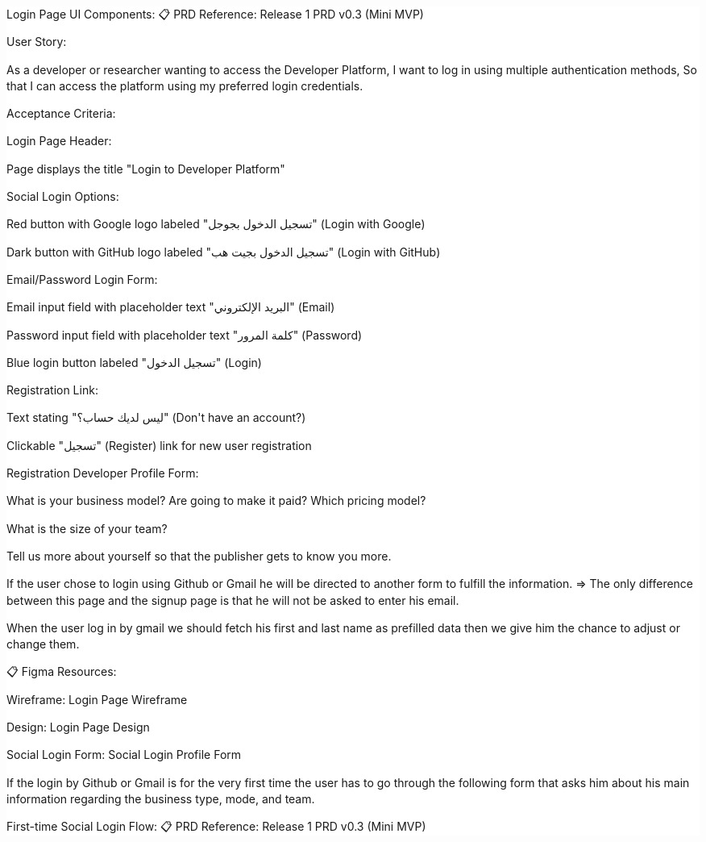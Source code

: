 Login Page UI Components:
📋 PRD Reference: Release 1 PRD v0.3 (Mini MVP)  

User Story:  

As a developer or researcher wanting to access the Developer Platform, I want to log in using multiple authentication methods,
So that I can access the platform using my preferred login credentials.

Acceptance Criteria:

Login Page Header:

Page displays the title "Login to Developer Platform"

Social Login Options:

Red button with Google logo labeled "تسجيل الدخول بجوجل" (Login with Google)

Dark button with GitHub logo labeled "تسجيل الدخول بجيت هب" (Login with GitHub)  

Email/Password Login Form:

Email input field with placeholder text "البريد الإلكتروني" (Email)

Password input field with placeholder text "كلمة المرور" (Password)

Blue login button labeled "تسجيل الدخول" (Login)

Registration Link:  

Text stating "ليس لديك حساب؟" (Don't have an account?)

Clickable "تسجيل" (Register) link for new user registration  

Registration Developer Profile Form:

What is your business model? Are going to make it paid? Which pricing model?

What is the size of your team?

Tell us more about yourself so that the publisher gets to know you more.

If the user chose to login using Github or Gmail he will be directed to another form to fulfill the information. ⇒ The only difference between this page and the signup page is that he will not be asked to enter his email.

When the user log in by gmail we should fetch his first and last name as prefilled data then we give him the chance to adjust or change them.

📋 Figma Resources:

Wireframe: Login Page Wireframe        

Design: Login Page Design      

Social Login Form: Social Login Profile Form

If the login by Github or Gmail is for the very first time the user has to go through the following form that asks him about his main information regarding the business type, mode, and team.



First-time Social Login Flow:
📋 PRD Reference: Release 1 PRD v0.3 (Mini MVP)
